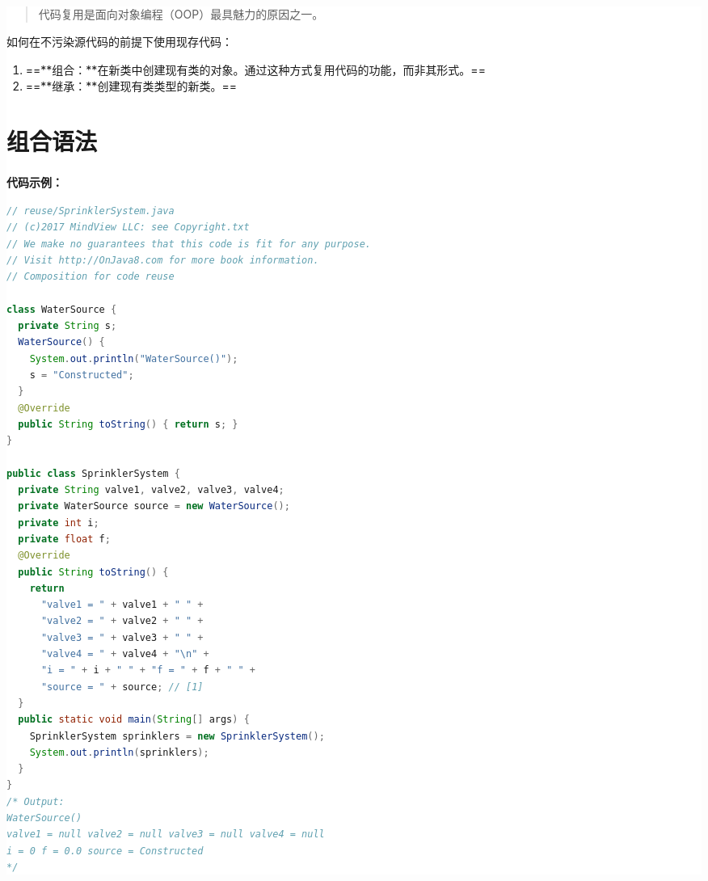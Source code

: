 > 代码复用是面向对象编程（OOP）最具魅力的原因之一。



如何在不污染源代码的前提下使用现存代码：

1. ==**组合：**在新类中创建现有类的对象。通过这种方式复用代码的功能，而非其形式。==
2. ==**继承：**创建现有类类型的新类。==



# 组合语法

**代码示例：**

```java
// reuse/SprinklerSystem.java
// (c)2017 MindView LLC: see Copyright.txt
// We make no guarantees that this code is fit for any purpose.
// Visit http://OnJava8.com for more book information.
// Composition for code reuse

class WaterSource {
  private String s;
  WaterSource() {
    System.out.println("WaterSource()");
    s = "Constructed";
  }
  @Override
  public String toString() { return s; }
}

public class SprinklerSystem {
  private String valve1, valve2, valve3, valve4;
  private WaterSource source = new WaterSource();
  private int i;
  private float f;
  @Override
  public String toString() {
    return
      "valve1 = " + valve1 + " " +
      "valve2 = " + valve2 + " " +
      "valve3 = " + valve3 + " " +
      "valve4 = " + valve4 + "\n" +
      "i = " + i + " " + "f = " + f + " " +
      "source = " + source; // [1]
  }
  public static void main(String[] args) {
    SprinklerSystem sprinklers = new SprinklerSystem();
    System.out.println(sprinklers);
  }
}
/* Output:
WaterSource()
valve1 = null valve2 = null valve3 = null valve4 = null
i = 0 f = 0.0 source = Constructed
*/
```
